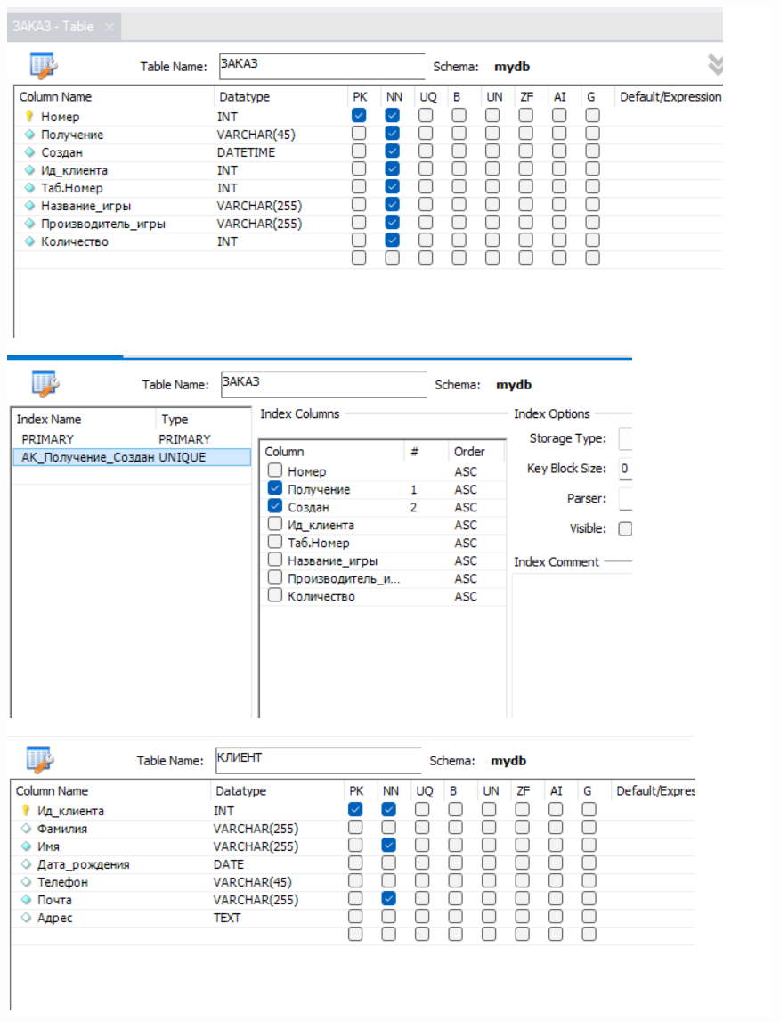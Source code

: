  ![alt text](https://github.com/MelnikNO/DataBase/blob/main/screen/СР3/3.png)

 ![alt text](https://github.com/MelnikNO/DataBase/blob/main/screen/СР3/4.png)

 ![alt text](https://github.com/MelnikNO/DataBase/blob/main/screen/СР3/5.png)
